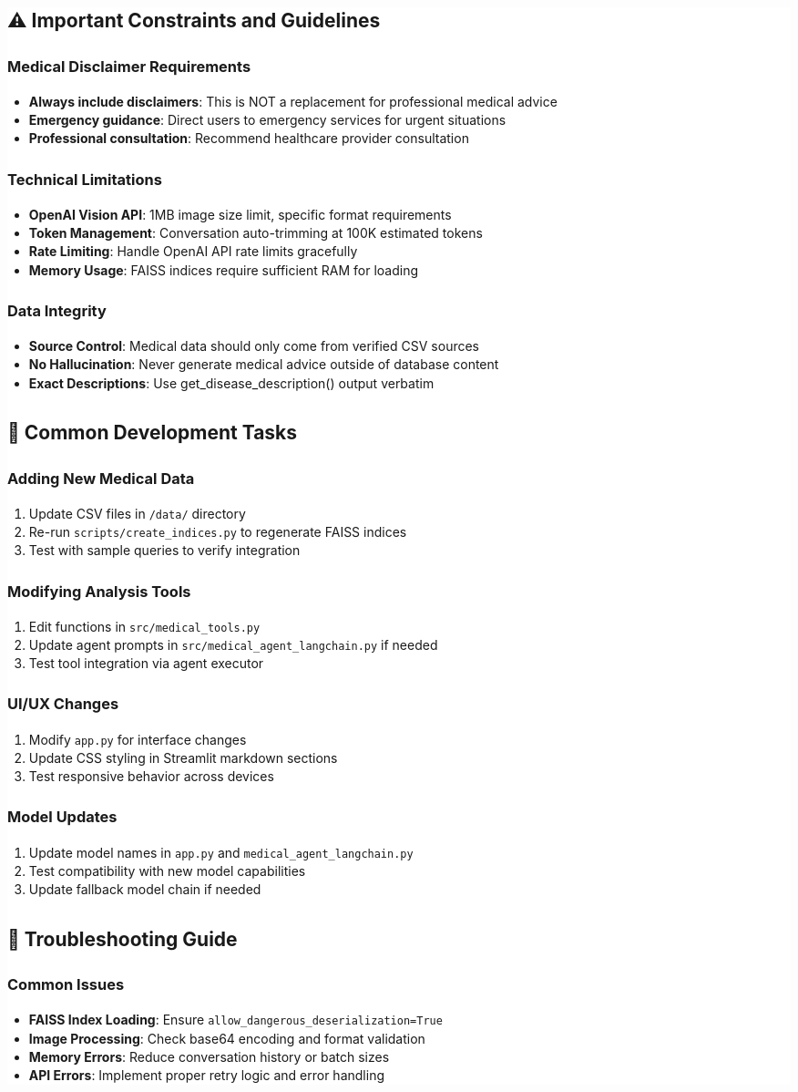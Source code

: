 ## ⚠️ Important Constraints and Guidelines

### Medical Disclaimer Requirements
- **Always include disclaimers**: This is NOT a replacement for professional medical advice
- **Emergency guidance**: Direct users to emergency services for urgent situations
- **Professional consultation**: Recommend healthcare provider consultation

### Technical Limitations
- **OpenAI Vision API**: 1MB image size limit, specific format requirements
- **Token Management**: Conversation auto-trimming at 100K estimated tokens
- **Rate Limiting**: Handle OpenAI API rate limits gracefully
- **Memory Usage**: FAISS indices require sufficient RAM for loading

### Data Integrity
- **Source Control**: Medical data should only come from verified CSV sources
- **No Hallucination**: Never generate medical advice outside of database content
- **Exact Descriptions**: Use get_disease_description() output verbatim

## 🔧 Common Development Tasks

### Adding New Medical Data
1. Update CSV files in `/data/` directory
2. Re-run `scripts/create_indices.py` to regenerate FAISS indices
3. Test with sample queries to verify integration

### Modifying Analysis Tools
1. Edit functions in `src/medical_tools.py`
2. Update agent prompts in `src/medical_agent_langchain.py` if needed
3. Test tool integration via agent executor

### UI/UX Changes
1. Modify `app.py` for interface changes
2. Update CSS styling in Streamlit markdown sections
3. Test responsive behavior across devices

### Model Updates
1. Update model names in `app.py` and `medical_agent_langchain.py`
2. Test compatibility with new model capabilities
3. Update fallback model chain if needed

## 🐛 Troubleshooting Guide

### Common Issues
- **FAISS Index Loading**: Ensure `allow_dangerous_deserialization=True`
- **Image Processing**: Check base64 encoding and format validation
- **Memory Errors**: Reduce conversation history or batch sizes
- **API Errors**: Implement proper retry logic and error handling
